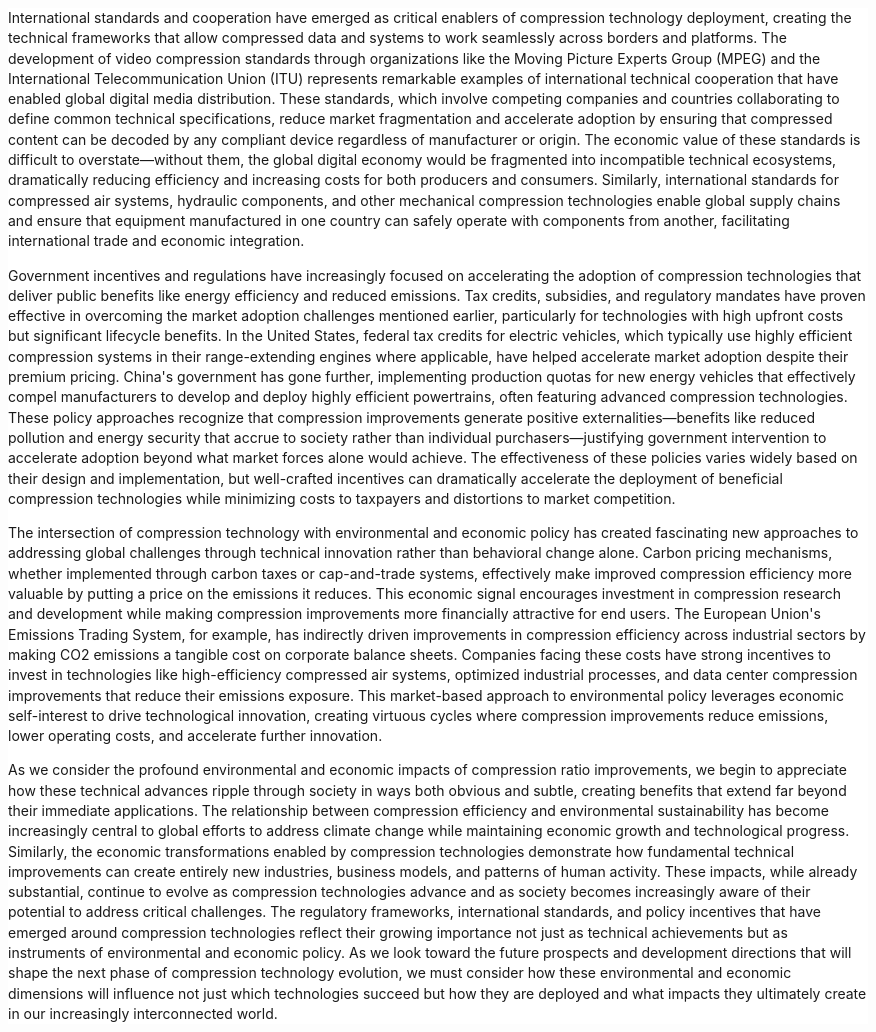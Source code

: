 International standards and cooperation have emerged as critical enablers of compression technology deployment, creating the technical frameworks that allow compressed data and systems to work seamlessly across borders and platforms. The development of video compression standards through organizations like the Moving Picture Experts Group (MPEG) and the International Telecommunication Union (ITU) represents remarkable examples of international technical cooperation that have enabled global digital media distribution. These standards, which involve competing companies and countries collaborating to define common technical specifications, reduce market fragmentation and accelerate adoption by ensuring that compressed content can be decoded by any compliant device regardless of manufacturer or origin. The economic value of these standards is difficult to overstate—without them, the global digital economy would be fragmented into incompatible technical ecosystems, dramatically reducing efficiency and increasing costs for both producers and consumers. Similarly, international standards for compressed air systems, hydraulic components, and other mechanical compression technologies enable global supply chains and ensure that equipment manufactured in one country can safely operate with components from another, facilitating international trade and economic integration.

Government incentives and regulations have increasingly focused on accelerating the adoption of compression technologies that deliver public benefits like energy efficiency and reduced emissions. Tax credits, subsidies, and regulatory mandates have proven effective in overcoming the market adoption challenges mentioned earlier, particularly for technologies with high upfront costs but significant lifecycle benefits. In the United States, federal tax credits for electric vehicles, which typically use highly efficient compression systems in their range-extending engines where applicable, have helped accelerate market adoption despite their premium pricing. China's government has gone further, implementing production quotas for new energy vehicles that effectively compel manufacturers to develop and deploy highly efficient powertrains, often featuring advanced compression technologies. These policy approaches recognize that compression improvements generate positive externalities—benefits like reduced pollution and energy security that accrue to society rather than individual purchasers—justifying government intervention to accelerate adoption beyond what market forces alone would achieve. The effectiveness of these policies varies widely based on their design and implementation, but well-crafted incentives can dramatically accelerate the deployment of beneficial compression technologies while minimizing costs to taxpayers and distortions to market competition.

The intersection of compression technology with environmental and economic policy has created fascinating new approaches to addressing global challenges through technical innovation rather than behavioral change alone. Carbon pricing mechanisms, whether implemented through carbon taxes or cap-and-trade systems, effectively make improved compression efficiency more valuable by putting a price on the emissions it reduces. This economic signal encourages investment in compression research and development while making compression improvements more financially attractive for end users. The European Union's Emissions Trading System, for example, has indirectly driven improvements in compression efficiency across industrial sectors by making CO2 emissions a tangible cost on corporate balance sheets. Companies facing these costs have strong incentives to invest in technologies like high-efficiency compressed air systems, optimized industrial processes, and data center compression improvements that reduce their emissions exposure. This market-based approach to environmental policy leverages economic self-interest to drive technological innovation, creating virtuous cycles where compression improvements reduce emissions, lower operating costs, and accelerate further innovation.

As we consider the profound environmental and economic impacts of compression ratio improvements, we begin to appreciate how these technical advances ripple through society in ways both obvious and subtle, creating benefits that extend far beyond their immediate applications. The relationship between compression efficiency and environmental sustainability has become increasingly central to global efforts to address climate change while maintaining economic growth and technological progress. Similarly, the economic transformations enabled by compression technologies demonstrate how fundamental technical improvements can create entirely new industries, business models, and patterns of human activity. These impacts, while already substantial, continue to evolve as compression technologies advance and as society becomes increasingly aware of their potential to address critical challenges. The regulatory frameworks, international standards, and policy incentives that have emerged around compression technologies reflect their growing importance not just as technical achievements but as instruments of environmental and economic policy. As we look toward the future prospects and development directions that will shape the next phase of compression technology evolution, we must consider how these environmental and economic dimensions will influence not just which technologies succeed but how they are deployed and what impacts they ultimately create in our increasingly interconnected world.
